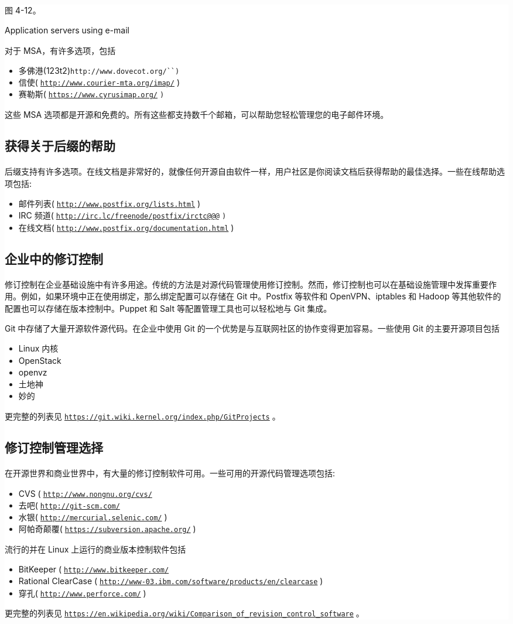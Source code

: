 图 4-12。

Application servers using e-mail

对于 MSA，有许多选项，包括

*   多佛港(123t2)`http://www.dovecot.org/``)`
*   信使( [`http://www.courier-mta.org/imap/`](http://www.courier-mta.org/imap/) )
*   赛勒斯( [`https://www.cyrusimap.org/`](https://www.cyrusimap.org/) `)`

这些 MSA 选项都是开源和免费的。所有这些都支持数千个邮箱，可以帮助您轻松管理您的电子邮件环境。

## 获得关于后缀的帮助

后缀支持有许多选项。在线文档是非常好的，就像任何开源自由软件一样，用户社区是你阅读文档后获得帮助的最佳选择。一些在线帮助选项包括:

*   邮件列表( [`http://www.postfix.org/lists.html`](http://www.postfix.org/lists.html) )
*   IRC 频道( [`http://irc.lc/freenode/postfix/irctc@@@`](http://irc.lc/freenode/postfix/irctc@@@) `)`
*   在线文档( [`http://www.postfix.org/documentation.html`](http://www.postfix.org/documentation.html) )

## 企业中的修订控制

修订控制在企业基础设施中有许多用途。传统的方法是对源代码管理使用修订控制。然而，修订控制也可以在基础设施管理中发挥重要作用。例如，如果环境中正在使用绑定，那么绑定配置可以存储在 Git 中。Postfix 等软件和 OpenVPN、iptables 和 Hadoop 等其他软件的配置也可以存储在版本控制中。Puppet 和 Salt 等配置管理工具也可以轻松地与 Git 集成。

Git 中存储了大量开源软件源代码。在企业中使用 Git 的一个优势是与互联网社区的协作变得更加容易。一些使用 Git 的主要开源项目包括

*   Linux 内核
*   OpenStack
*   openvz
*   土地神
*   妙的

更完整的列表见 [`https://git.wiki.kernel.org/index.php/GitProjects`](https://git.wiki.kernel.org/index.php/GitProjects) 。

## 修订控制管理选择

在开源世界和商业世界中，有大量的修订控制软件可用。一些可用的开源代码管理选项包括:

*   CVS ( [`http://www.nongnu.org/cvs/`](http://www.nongnu.org/cvs/)
*   去吧( [`http://git-scm.com/`](http://git-scm.com/)
*   水银( [`http://mercurial.selenic.com/`](http://mercurial.selenic.com/) )
*   阿帕奇颠覆( [`https://subversion.apache.org/`](https://subversion.apache.org/) )

流行的并在 Linux 上运行的商业版本控制软件包括

*   BitKeeper ( [`http://www.bitkeeper.com/`](http://www.bitkeeper.com/)
*   Rational ClearCase ( [`http://www-03.ibm.com/software/products/en/clearcase`](http://www-03.ibm.com/software/products/en/clearcase) )
*   穿孔( [`http://www.perforce.com/`](http://www.perforce.com/) )

更完整的列表见 [`https://en.wikipedia.org/wiki/Comparison_of_revision_control_software`](https://en.wikipedia.org/wiki/Comparison_of_revision_control_software) 。
